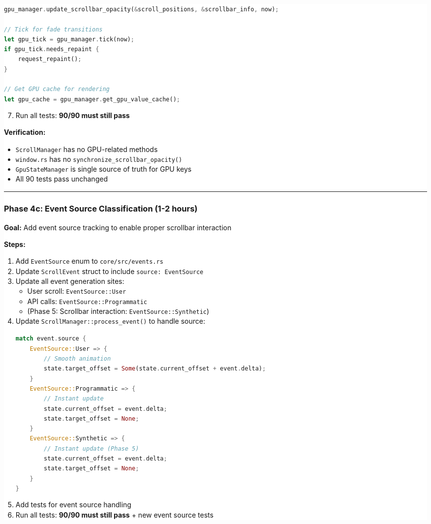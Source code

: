   ```rust
   gpu_manager.update_scrollbar_opacity(&scroll_positions, &scrollbar_info, now);
   
   // Tick for fade transitions
   let gpu_tick = gpu_manager.tick(now);
   if gpu_tick.needs_repaint {
       request_repaint();
   }
   
   // Get GPU cache for rendering
   let gpu_cache = gpu_manager.get_gpu_value_cache();
   ```
7. Run all tests: **90/90 must still pass**

**Verification:**
- `ScrollManager` has no GPU-related methods
- `window.rs` has no `synchronize_scrollbar_opacity()`
- `GpuStateManager` is single source of truth for GPU keys
- All 90 tests pass unchanged

---

### Phase 4c: Event Source Classification (1-2 hours)

**Goal:** Add event source tracking to enable proper scrollbar interaction

**Steps:**
1. Add `EventSource` enum to `core/src/events.rs`
2. Update `ScrollEvent` struct to include `source: EventSource`
3. Update all event generation sites:
   - User scroll: `EventSource::User`
   - API calls: `EventSource::Programmatic`
   - (Phase 5: Scrollbar interaction: `EventSource::Synthetic`)
4. Update `ScrollManager::process_event()` to handle source:
   ```rust
   match event.source {
       EventSource::User => {
           // Smooth animation
           state.target_offset = Some(state.current_offset + event.delta);
       }
       EventSource::Programmatic => {
           // Instant update
           state.current_offset = event.delta;
           state.target_offset = None;
       }
       EventSource::Synthetic => {
           // Instant update (Phase 5)
           state.current_offset = event.delta;
           state.target_offset = None;
       }
   }
   ```
5. Add tests for event source handling
6. Run all tests: **90/90 must still pass** + new event source tests
